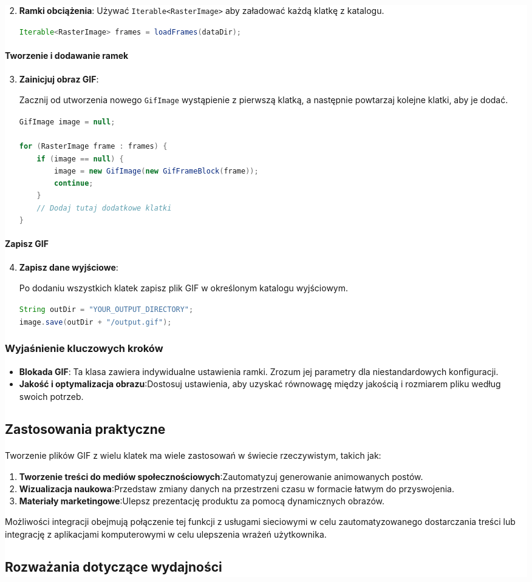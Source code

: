 2. **Ramki obciążenia**: Używać `Iterable<RasterImage>` aby załadować każdą klatkę z katalogu.

   ```java
   Iterable<RasterImage> frames = loadFrames(dataDir);
   ```

#### Tworzenie i dodawanie ramek

3. **Zainicjuj obraz GIF**:

   Zacznij od utworzenia nowego `GifImage` wystąpienie z pierwszą klatką, a następnie powtarzaj kolejne klatki, aby je dodać.

   ```java
   GifImage image = null;

   for (RasterImage frame : frames) {
       if (image == null) {
           image = new GifImage(new GifFrameBlock(frame));
           continue;
       }
       // Dodaj tutaj dodatkowe klatki
   }
   ```

#### Zapisz GIF

4. **Zapisz dane wyjściowe**:

   Po dodaniu wszystkich klatek zapisz plik GIF w określonym katalogu wyjściowym.

   ```java
   String outDir = "YOUR_OUTPUT_DIRECTORY";
   image.save(outDir + "/output.gif");
   ```

### Wyjaśnienie kluczowych kroków

- **Blokada GIF**: Ta klasa zawiera indywidualne ustawienia ramki. Zrozum jej parametry dla niestandardowych konfiguracji.
- **Jakość i optymalizacja obrazu**:Dostosuj ustawienia, aby uzyskać równowagę między jakością i rozmiarem pliku według swoich potrzeb.

## Zastosowania praktyczne

Tworzenie plików GIF z wielu klatek ma wiele zastosowań w świecie rzeczywistym, takich jak:

1. **Tworzenie treści do mediów społecznościowych**:Zautomatyzuj generowanie animowanych postów.
2. **Wizualizacja naukowa**:Przedstaw zmiany danych na przestrzeni czasu w formacie łatwym do przyswojenia.
3. **Materiały marketingowe**:Ulepsz prezentację produktu za pomocą dynamicznych obrazów.

Możliwości integracji obejmują połączenie tej funkcji z usługami sieciowymi w celu zautomatyzowanego dostarczania treści lub integrację z aplikacjami komputerowymi w celu ulepszenia wrażeń użytkownika.

## Rozważania dotyczące wydajności
